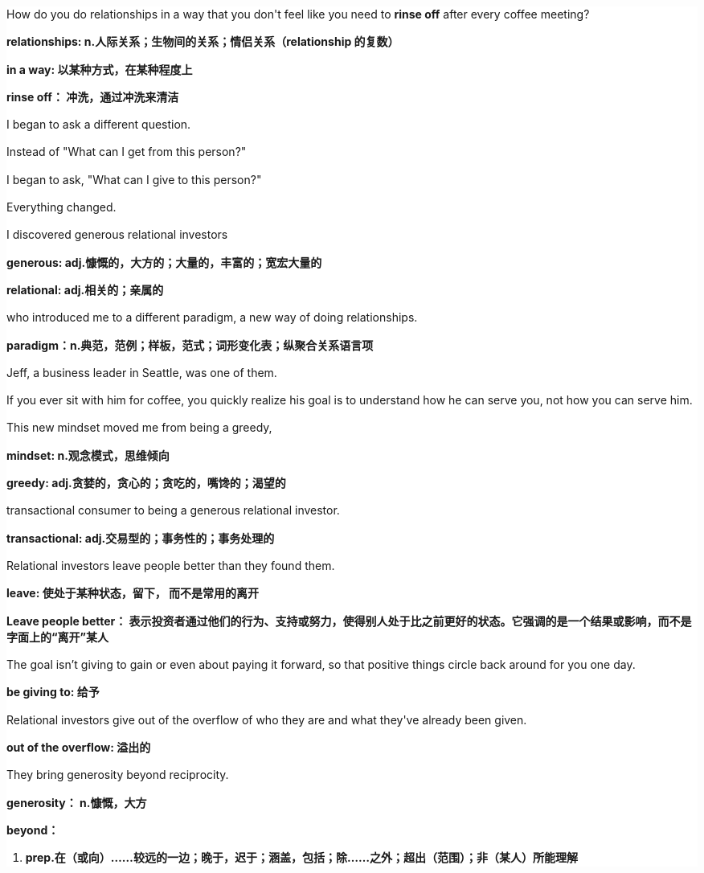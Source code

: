 How do you do relationships in a way  that you don't feel like you need to **rinse off** after every coffee meeting?

**relationships: n.人际关系；生物间的关系；情侣关系（relationship 的复数）**

**in a way: 以某种方式，在某种程度上**

**rinse off： 冲洗，通过冲洗来清洁**

I began to ask a different question.

Instead of "What can I get from this person?"

I began to ask, "What can I give to this person?"

Everything changed.

I discovered  generous relational investors

**generous: adj.慷慨的，大方的；大量的，丰富的；宽宏大量的**

**relational: adj.相关的；亲属的**

who introduced me to a different paradigm, a new way of doing relationships.

**paradigm：n.典范，范例；样板，范式；词形变化表；纵聚合关系语言项**

Jeff, a business leader in Seattle, was one of them.

If you ever sit with him for coffee, you quickly realize his goal is to understand how he can serve you,
not how you can serve him.

This new mindset moved me from being a greedy,

**mindset: n.观念模式，思维倾向**

**greedy: adj.贪婪的，贪心的；贪吃的，嘴馋的；渴望的**

transactional consumer to being a generous relational investor.

**transactional: adj.交易型的；事务性的；事务处理的**

Relational investors leave people better than they found them.

**leave: 使处于某种状态，留下，  而不是常用的离开**

**Leave people better： 表示投资者通过他们的行为、支持或努力，使得别人处于比之前更好的状态。它强调的是一个结果或影响，而不是字面上的“离开”某人**

The goal isn’t giving to gain or even about paying it forward, so that positive things circle back around for you one day.

**be giving  to: 给予**

Relational investors give out of the overflow of who they are and what they've already been given.

**out of the overflow: 溢出的**

They bring generosity beyond reciprocity.

**generosity： n.慷慨，大方**

**beyond：** 

1. **prep.在（或向）……较远的一边；晚于，迟于；涵盖，包括；除……之外；超出（范围）；非（某人）所能理解**
